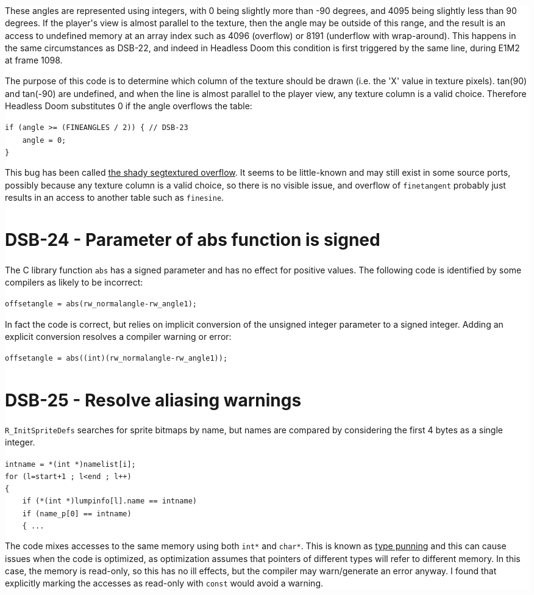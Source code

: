 These angles are represented using integers, with 0 being slightly more than
-90 degrees, and 4095 being slightly less than 90 degrees. If the player's view
is almost parallel to the texture, then the angle may be outside of this
range, and the result is an access to undefined memory at an array index
such as 4096 (overflow) or 8191 (underflow with wrap-around). This happens
in the same circumstances as DSB-22, and indeed in Headless Doom this
condition is first triggered by the same line, during E1M2 at frame 1098.

The purpose of this code is to determine which column of the texture
should be drawn (i.e. the 'X' value in texture pixels).
tan(90) and tan(-90) are undefined, and when the line
is almost parallel to the player view, any texture column is a valid choice.
Therefore Headless Doom substitutes 0 if the angle overflows the table:

    if (angle >= (FINEANGLES / 2)) { // DSB-23
        angle = 0;
    }

This bug has been called [the shady segtextured
overflow](https://www.doomworld.com/forum/topic/54242-the-shady-segtextured-overflow/).
It seems to be little-known and may still exist in some source ports,
possibly because any texture column is a valid choice, so there is no
visible issue, and overflow of `finetangent` probably just results in an
access to another table such as `finesine`.

# DSB-24 - Parameter of abs function is signed

The C library function `abs` has a signed parameter and has no effect for
positive values. The following code is identified by some compilers as likely
to be incorrect:

    offsetangle = abs(rw_normalangle-rw_angle1);

In fact the code is correct, but relies on implicit conversion of the unsigned
integer parameter to a signed integer. Adding an explicit conversion resolves
a compiler warning or error:

    offsetangle = abs((int)(rw_normalangle-rw_angle1));

# DSB-25 - Resolve aliasing warnings

`R_InitSpriteDefs` searches for sprite bitmaps by name, but names are
compared by considering the first 4 bytes as a single integer.

    intname = *(int *)namelist[i];
    for (l=start+1 ; l<end ; l++)
    {
        if (*(int *)lumpinfo[l].name == intname)
        if (name_p[0] == intname)
        { ...

The code mixes accesses to the same memory using both `int*` and `char*`. This is
known as [type punning](https://en.wikipedia.org/wiki/Type_punning) and
this can cause issues when the code is optimized, as optimization assumes
that pointers of different types will refer to different memory. In this
case, the memory is read-only, so this has no ill effects, but the
compiler may warn/generate an error anyway. I found that explicitly marking
the accesses as read-only with `const` would avoid a warning.
